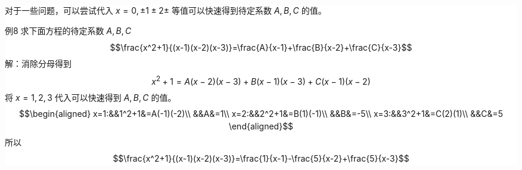对于一些问题，可以尝试代入 $x=0,\pm 1\pm 2\pm$ 等值可以快速得到待定系数 $A,B,C$ 的值。

例8 求下面方程的待定系数 $A,B,C$
$$\frac{x^2+1}{(x-1)(x-2)(x-3)}=\frac{A}{x-1}+\frac{B}{x-2}+\frac{C}{x-3}$$
解：消除分母得到
$$x^2+1=A(x-2)(x-3)+B(x-1)(x-3)+C(x-1)(x-2)$$
将 $x=1,2,3$ 代入可以快速得到 $A,B,C$ 的值。
$$\begin{aligned}
x=1:&&1^2+1&=A(-1)(-2)\\
&&A&=1\\
x=2:&&2^2+1&=B(1)(-1)\\
&&B&=-5\\
x=3:&&3^2+1&=C(2)(1)\\
&&C&=5
\end{aligned}$$
所以
$$\frac{x^2+1}{(x-1)(x-2)(x-3)}=\frac{1}{x-1}-\frac{5}{x-2}+\frac{5}{x-3}$$
